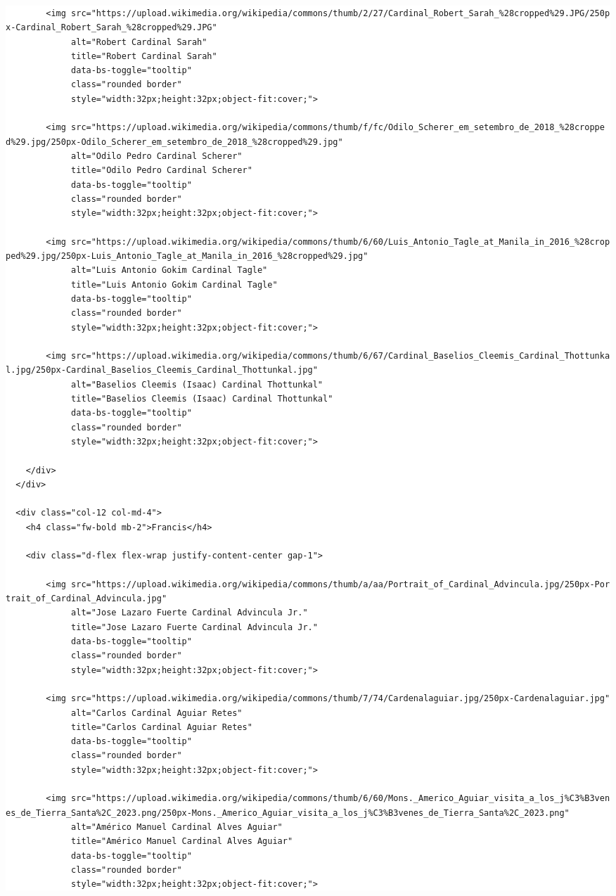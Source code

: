            <img src="https://upload.wikimedia.org/wikipedia/commons/thumb/2/27/Cardinal_Robert_Sarah_%28cropped%29.JPG/250px-Cardinal_Robert_Sarah_%28cropped%29.JPG"
                 alt="Robert Cardinal Sarah"
                 title="Robert Cardinal Sarah"
                 data-bs-toggle="tooltip"
                 class="rounded border"
                 style="width:32px;height:32px;object-fit:cover;">
          
            <img src="https://upload.wikimedia.org/wikipedia/commons/thumb/f/fc/Odilo_Scherer_em_setembro_de_2018_%28cropped%29.jpg/250px-Odilo_Scherer_em_setembro_de_2018_%28cropped%29.jpg"
                 alt="Odilo Pedro Cardinal Scherer"
                 title="Odilo Pedro Cardinal Scherer"
                 data-bs-toggle="tooltip"
                 class="rounded border"
                 style="width:32px;height:32px;object-fit:cover;">
          
            <img src="https://upload.wikimedia.org/wikipedia/commons/thumb/6/60/Luis_Antonio_Tagle_at_Manila_in_2016_%28cropped%29.jpg/250px-Luis_Antonio_Tagle_at_Manila_in_2016_%28cropped%29.jpg"
                 alt="Luis Antonio Gokim Cardinal Tagle"
                 title="Luis Antonio Gokim Cardinal Tagle"
                 data-bs-toggle="tooltip"
                 class="rounded border"
                 style="width:32px;height:32px;object-fit:cover;">
          
            <img src="https://upload.wikimedia.org/wikipedia/commons/thumb/6/67/Cardinal_Baselios_Cleemis_Cardinal_Thottunkal.jpg/250px-Cardinal_Baselios_Cleemis_Cardinal_Thottunkal.jpg"
                 alt="Baselios Cleemis (Isaac) Cardinal Thottunkal"
                 title="Baselios Cleemis (Isaac) Cardinal Thottunkal"
                 data-bs-toggle="tooltip"
                 class="rounded border"
                 style="width:32px;height:32px;object-fit:cover;">
          
        </div>
      </div>
    
      <div class="col-12 col-md-4">
        <h4 class="fw-bold mb-2">Francis</h4>

        <div class="d-flex flex-wrap justify-content-center gap-1">
          
            <img src="https://upload.wikimedia.org/wikipedia/commons/thumb/a/aa/Portrait_of_Cardinal_Advincula.jpg/250px-Portrait_of_Cardinal_Advincula.jpg"
                 alt="Jose Lazaro Fuerte Cardinal Advincula Jr."
                 title="Jose Lazaro Fuerte Cardinal Advincula Jr."
                 data-bs-toggle="tooltip"
                 class="rounded border"
                 style="width:32px;height:32px;object-fit:cover;">
          
            <img src="https://upload.wikimedia.org/wikipedia/commons/thumb/7/74/Cardenalaguiar.jpg/250px-Cardenalaguiar.jpg"
                 alt="Carlos Cardinal Aguiar Retes"
                 title="Carlos Cardinal Aguiar Retes"
                 data-bs-toggle="tooltip"
                 class="rounded border"
                 style="width:32px;height:32px;object-fit:cover;">
          
            <img src="https://upload.wikimedia.org/wikipedia/commons/thumb/6/60/Mons._Americo_Aguiar_visita_a_los_j%C3%B3venes_de_Tierra_Santa%2C_2023.png/250px-Mons._Americo_Aguiar_visita_a_los_j%C3%B3venes_de_Tierra_Santa%2C_2023.png"
                 alt="Américo Manuel Cardinal Alves Aguiar"
                 title="Américo Manuel Cardinal Alves Aguiar"
                 data-bs-toggle="tooltip"
                 class="rounded border"
                 style="width:32px;height:32px;object-fit:cover;">
          